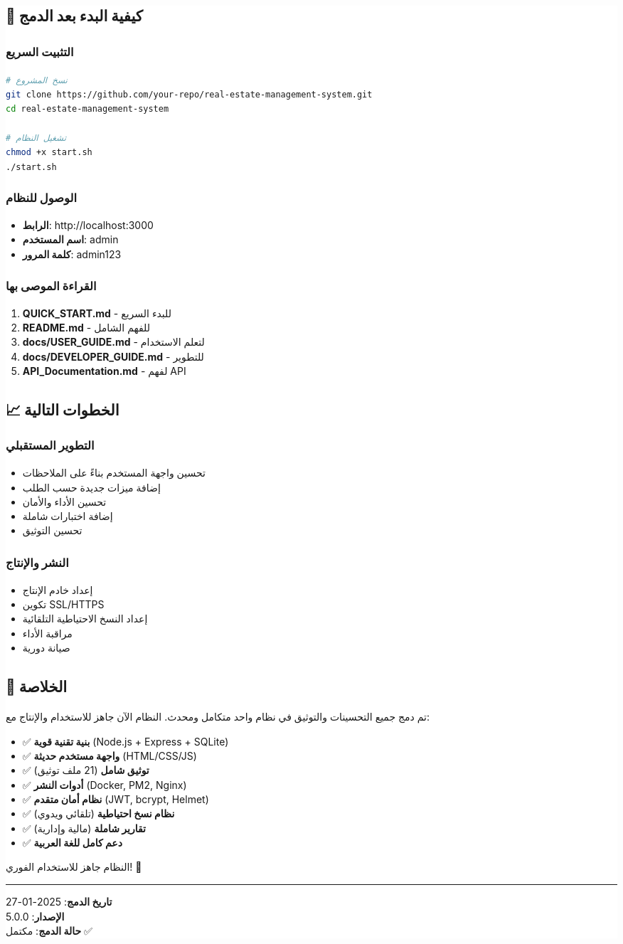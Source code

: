 ## 🚀 كيفية البدء بعد الدمج

### التثبيت السريع
```bash
# نسخ المشروع
git clone https://github.com/your-repo/real-estate-management-system.git
cd real-estate-management-system

# تشغيل النظام
chmod +x start.sh
./start.sh
```

### الوصول للنظام
- **الرابط**: http://localhost:3000
- **اسم المستخدم**: admin
- **كلمة المرور**: admin123

### القراءة الموصى بها
1. **QUICK_START.md** - للبدء السريع
2. **README.md** - للفهم الشامل
3. **docs/USER_GUIDE.md** - لتعلم الاستخدام
4. **docs/DEVELOPER_GUIDE.md** - للتطوير
5. **API_Documentation.md** - لفهم API

## 📈 الخطوات التالية

### التطوير المستقبلي
- تحسين واجهة المستخدم بناءً على الملاحظات
- إضافة ميزات جديدة حسب الطلب
- تحسين الأداء والأمان
- إضافة اختبارات شاملة
- تحسين التوثيق

### النشر والإنتاج
- إعداد خادم الإنتاج
- تكوين SSL/HTTPS
- إعداد النسخ الاحتياطية التلقائية
- مراقبة الأداء
- صيانة دورية

## 🎉 الخلاصة

تم دمج جميع التحسينات والتوثيق في نظام واحد متكامل ومحدث. النظام الآن جاهز للاستخدام والإنتاج مع:

- ✅ **بنية تقنية قوية** (Node.js + Express + SQLite)
- ✅ **واجهة مستخدم حديثة** (HTML/CSS/JS)
- ✅ **توثيق شامل** (21 ملف توثيق)
- ✅ **أدوات النشر** (Docker, PM2, Nginx)
- ✅ **نظام أمان متقدم** (JWT, bcrypt, Helmet)
- ✅ **نظام نسخ احتياطية** (تلقائي ويدوي)
- ✅ **تقارير شاملة** (مالية وإدارية)
- ✅ **دعم كامل للغة العربية**

النظام جاهز للاستخدام الفوري! 🚀

---

**تاريخ الدمج**: 2025-01-27  
**الإصدار**: 5.0.0  
**حالة الدمج**: مكتمل ✅